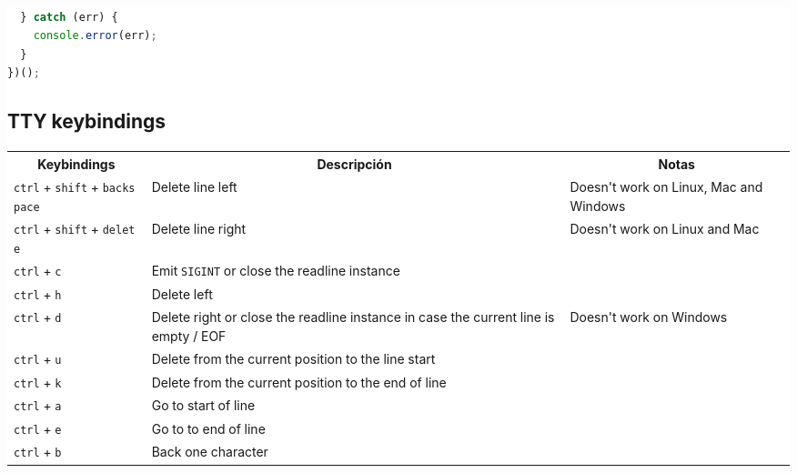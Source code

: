 ```js
  } catch (err) {
    console.error(err);
  }
})();
```

## TTY keybindings

<table>
  <tr>
    <th>Keybindings</th>
    <th>Descripción</th>
    <th>Notas</th>
  </tr>
  <tr>
    <td><code>ctrl</code> + <code>shift</code> + <code>backspace</code></td>
    <td>Delete line left</td>
    <td>Doesn't work on Linux, Mac and Windows</td>
  </tr>
  <tr>
    <td><code>ctrl</code> + <code>shift</code> + <code>delete</code></td>
    <td>Delete line right</td>
    <td>Doesn't work on Linux and Mac</td>
  </tr>
  <tr>
    <td><code>ctrl</code> + <code>c</code></td>
    <td>Emit <code>SIGINT</code> or close the readline instance</td>
    <td></td>
  </tr>
  <tr>
    <td><code>ctrl</code> + <code>h</code></td>
    <td>Delete left</td>
    <td></td>
  </tr>
  <tr>
    <td><code>ctrl</code> + <code>d</code></td>
    <td>Delete right or close the readline instance in case the current line is empty / EOF</td>
    <td>Doesn't work on Windows</td>
  </tr>
  <tr>
    <td><code>ctrl</code> + <code>u</code></td>
    <td>Delete from the current position to the line start</td>
    <td></td>
  </tr>
  <tr>
    <td><code>ctrl</code> + <code>k</code></td>
    <td>Delete from the current position to the end of line</td>
    <td></td>
  </tr>
  <tr>
    <td><code>ctrl</code> + <code>a</code></td>
    <td>Go to start of line</td>
    <td></td>
  </tr>
  <tr>
    <td><code>ctrl</code> + <code>e</code></td>
    <td>Go to to end of line</td>
    <td></td>
  </tr>
  <tr>
    <td><code>ctrl</code> + <code>b</code></td>
    <td>Back one character</td>
    <td></td>